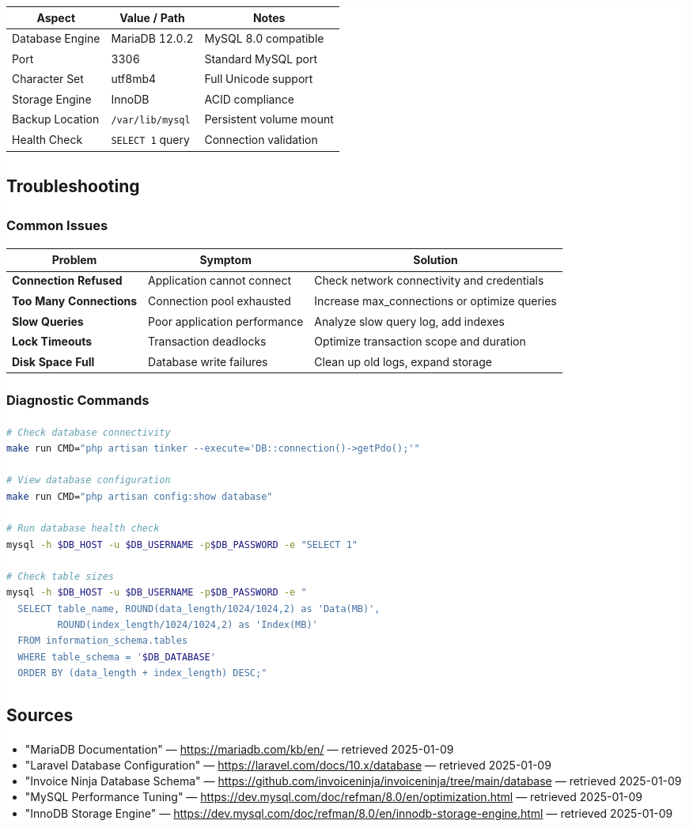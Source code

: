 | Aspect | Value / Path | Notes |
|-------|---------------|-------|
| Database Engine | MariaDB 12.0.2 | MySQL 8.0 compatible |
| Port | 3306 | Standard MySQL port |
| Character Set | utf8mb4 | Full Unicode support |
| Storage Engine | InnoDB | ACID compliance |
| Backup Location | `/var/lib/mysql` | Persistent volume mount |
| Health Check | `SELECT 1` query | Connection validation |

## Troubleshooting

### Common Issues
| Problem | Symptom | Solution |
|---------|---------|----------|
| **Connection Refused** | Application cannot connect | Check network connectivity and credentials |
| **Too Many Connections** | Connection pool exhausted | Increase max_connections or optimize queries |
| **Slow Queries** | Poor application performance | Analyze slow query log, add indexes |
| **Lock Timeouts** | Transaction deadlocks | Optimize transaction scope and duration |
| **Disk Space Full** | Database write failures | Clean up old logs, expand storage |

### Diagnostic Commands
```bash
# Check database connectivity
make run CMD="php artisan tinker --execute='DB::connection()->getPdo();'"

# View database configuration
make run CMD="php artisan config:show database"

# Run database health check
mysql -h $DB_HOST -u $DB_USERNAME -p$DB_PASSWORD -e "SELECT 1"

# Check table sizes
mysql -h $DB_HOST -u $DB_USERNAME -p$DB_PASSWORD -e "
  SELECT table_name, ROUND(data_length/1024/1024,2) as 'Data(MB)', 
         ROUND(index_length/1024/1024,2) as 'Index(MB)'
  FROM information_schema.tables 
  WHERE table_schema = '$DB_DATABASE'
  ORDER BY (data_length + index_length) DESC;"
```

## Sources

- "MariaDB Documentation" — https://mariadb.com/kb/en/ — retrieved 2025-01-09
- "Laravel Database Configuration" — https://laravel.com/docs/10.x/database — retrieved 2025-01-09
- "Invoice Ninja Database Schema" — https://github.com/invoiceninja/invoiceninja/tree/main/database — retrieved 2025-01-09
- "MySQL Performance Tuning" — https://dev.mysql.com/doc/refman/8.0/en/optimization.html — retrieved 2025-01-09
- "InnoDB Storage Engine" — https://dev.mysql.com/doc/refman/8.0/en/innodb-storage-engine.html — retrieved 2025-01-09